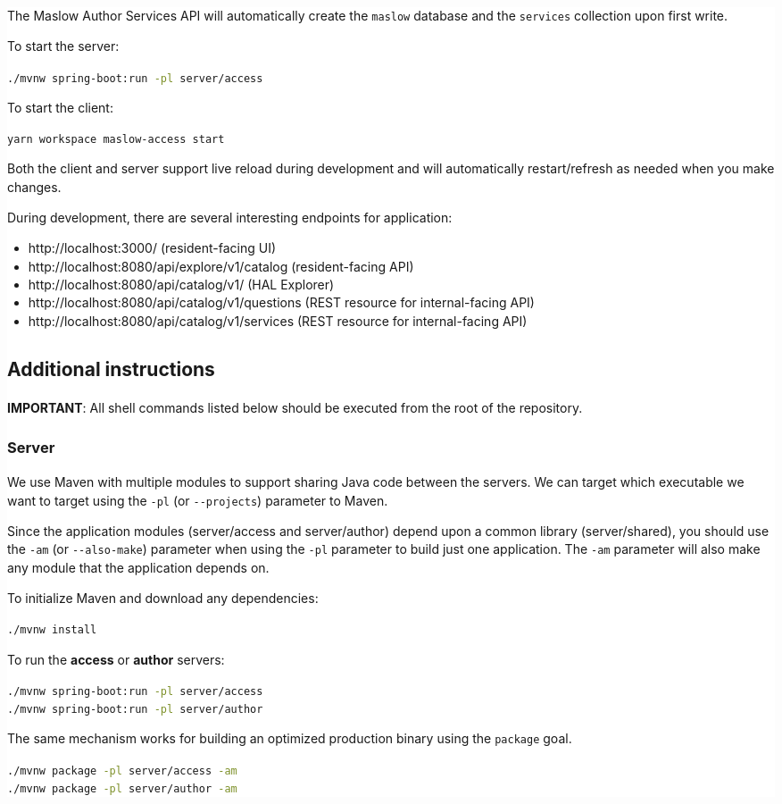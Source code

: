 The Maslow Author Services API will automatically create the `maslow` database
and the `services` collection upon first write.

To start the server:

```sh
./mvnw spring-boot:run -pl server/access
```

To start the client:

```sh
yarn workspace maslow-access start
```

Both the client and server support live reload during development and will
automatically restart/refresh as needed when you make changes.

During development, there are several interesting endpoints for application:

- http://localhost:3000/ (resident-facing UI)
- http://localhost:8080/api/explore/v1/catalog (resident-facing API)
- http://localhost:8080/api/catalog/v1/ (HAL Explorer)
- http://localhost:8080/api/catalog/v1/questions (REST resource for internal-facing API)
- http://localhost:8080/api/catalog/v1/services (REST resource for internal-facing API)

## Additional instructions

**IMPORTANT**: All shell commands listed below should be executed from the root
of the repository.

### Server

We use Maven with multiple modules to support sharing Java code between the
servers. We can target which executable we want to target using the `-pl` (or
`--projects`) parameter to Maven.

Since the application modules (server/access and server/author) depend upon a
common library (server/shared), you should use the `-am` (or `--also-make`)
parameter when using the `-pl` parameter to build just one application. The
`-am` parameter will also make any module that the application depends on.

To initialize Maven and download any dependencies:

```sh
./mvnw install
```

To run the **access** or **author** servers:

```sh
./mvnw spring-boot:run -pl server/access
./mvnw spring-boot:run -pl server/author
```

The same mechanism works for building an optimized production binary using the
`package` goal.

```sh
./mvnw package -pl server/access -am
./mvnw package -pl server/author -am
```
